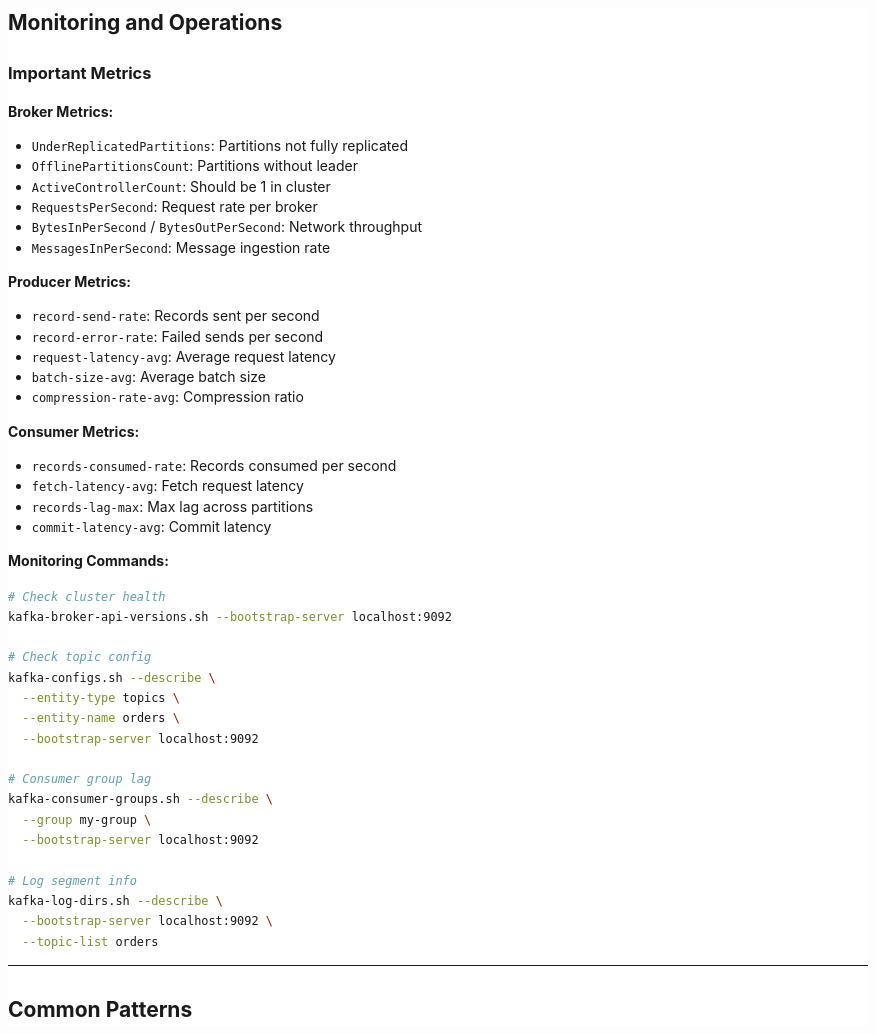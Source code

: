 
## Monitoring and Operations

### Important Metrics

**Broker Metrics:**
- `UnderReplicatedPartitions`: Partitions not fully replicated
- `OfflinePartitionsCount`: Partitions without leader
- `ActiveControllerCount`: Should be 1 in cluster
- `RequestsPerSecond`: Request rate per broker
- `BytesInPerSecond` / `BytesOutPerSecond`: Network throughput
- `MessagesInPerSecond`: Message ingestion rate

**Producer Metrics:**
- `record-send-rate`: Records sent per second
- `record-error-rate`: Failed sends per second
- `request-latency-avg`: Average request latency
- `batch-size-avg`: Average batch size
- `compression-rate-avg`: Compression ratio

**Consumer Metrics:**
- `records-consumed-rate`: Records consumed per second
- `fetch-latency-avg`: Fetch request latency
- `records-lag-max`: Max lag across partitions
- `commit-latency-avg`: Commit latency

**Monitoring Commands:**
```bash
# Check cluster health
kafka-broker-api-versions.sh --bootstrap-server localhost:9092

# Check topic config
kafka-configs.sh --describe \
  --entity-type topics \
  --entity-name orders \
  --bootstrap-server localhost:9092

# Consumer group lag
kafka-consumer-groups.sh --describe \
  --group my-group \
  --bootstrap-server localhost:9092

# Log segment info
kafka-log-dirs.sh --describe \
  --bootstrap-server localhost:9092 \
  --topic-list orders
```

---

## Common Patterns
